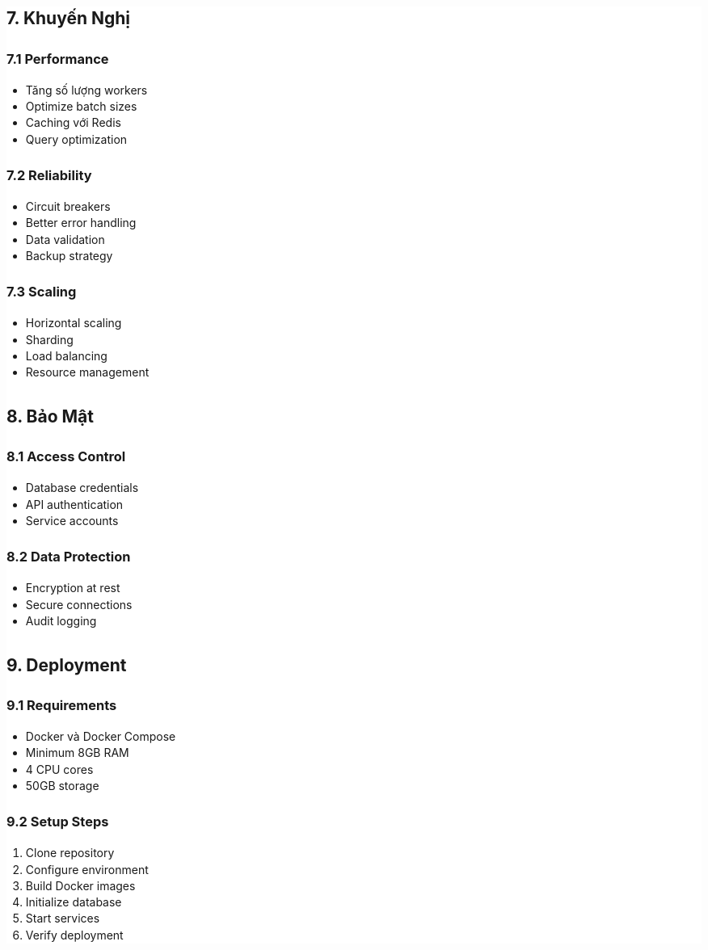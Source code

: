 ## 7. Khuyến Nghị

### 7.1 Performance
- Tăng số lượng workers
- Optimize batch sizes
- Caching với Redis
- Query optimization

### 7.2 Reliability
- Circuit breakers
- Better error handling
- Data validation
- Backup strategy

### 7.3 Scaling
- Horizontal scaling
- Sharding
- Load balancing
- Resource management

## 8. Bảo Mật

### 8.1 Access Control
- Database credentials
- API authentication
- Service accounts

### 8.2 Data Protection
- Encryption at rest
- Secure connections
- Audit logging

## 9. Deployment

### 9.1 Requirements
- Docker và Docker Compose
- Minimum 8GB RAM
- 4 CPU cores
- 50GB storage

### 9.2 Setup Steps
1. Clone repository
2. Configure environment
3. Build Docker images
4. Initialize database
5. Start services
6. Verify deployment
